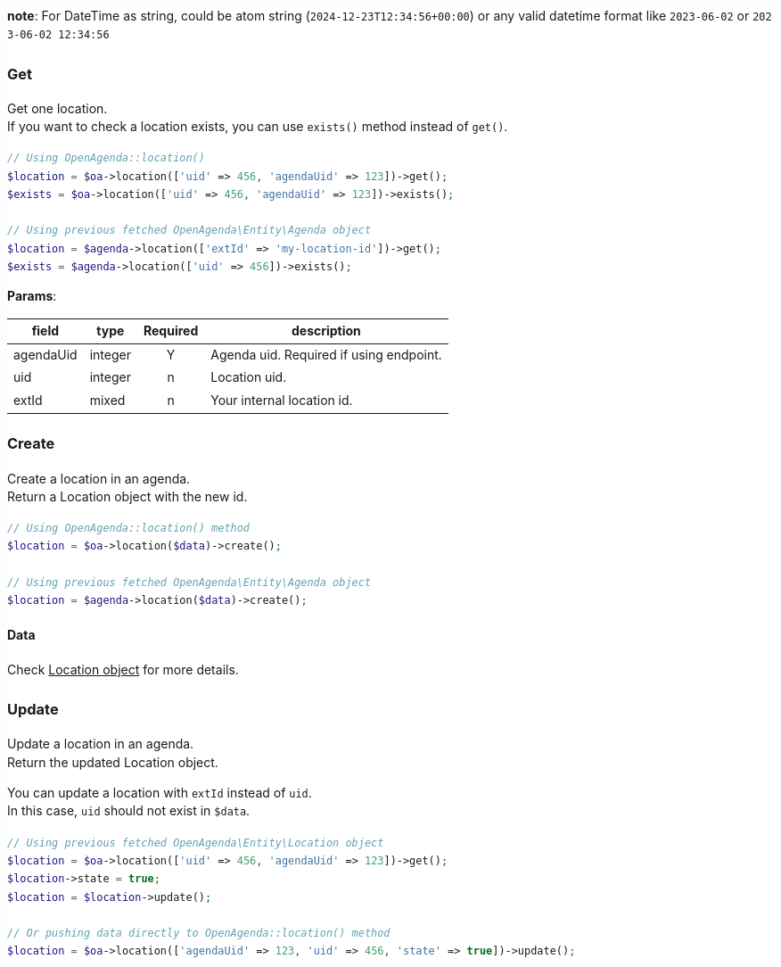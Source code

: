 **note**: For DateTime as string, could be atom string (`2024-12-23T12:34:56+00:00`) or any valid datetime format like
`2023-06-02` or `2023-06-02 12:34:56`

### Get

Get one location.  
If you want to check a location exists, you can use `exists()` method instead of `get()`.

```php
// Using OpenAgenda::location()
$location = $oa->location(['uid' => 456, 'agendaUid' => 123])->get();
$exists = $oa->location(['uid' => 456, 'agendaUid' => 123])->exists();

// Using previous fetched OpenAgenda\Entity\Agenda object
$location = $agenda->location(['extId' => 'my-location-id'])->get();
$exists = $agenda->location(['uid' => 456])->exists();
```

**Params**:

| field     | type    | Required | description                             |
|-----------|---------|:--------:|-----------------------------------------|
| agendaUid | integer |    Y     | Agenda uid. Required if using endpoint. |
| uid       | integer |    n     | Location uid.                           |
| extId     | mixed   |    n     | Your internal location id.              |

### Create

Create a location in an agenda.  
Return a Location object with the new id.

```php
// Using OpenAgenda::location() method
$location = $oa->location($data)->create();

// Using previous fetched OpenAgenda\Entity\Agenda object
$location = $agenda->location($data)->create();
```

#### Data

Check [Location object](#schema) for more details.

### Update

Update a location in an agenda.  
Return the updated Location object.

You can update a location with `extId` instead of `uid`.  
In this case, `uid` should not exist in `$data`.

```php
// Using previous fetched OpenAgenda\Entity\Location object
$location = $oa->location(['uid' => 456, 'agendaUid' => 123])->get();
$location->state = true;
$location = $location->update();

// Or pushing data directly to OpenAgenda::location() method
$location = $oa->location(['agendaUid' => 123, 'uid' => 456, 'state' => true])->update();
```
